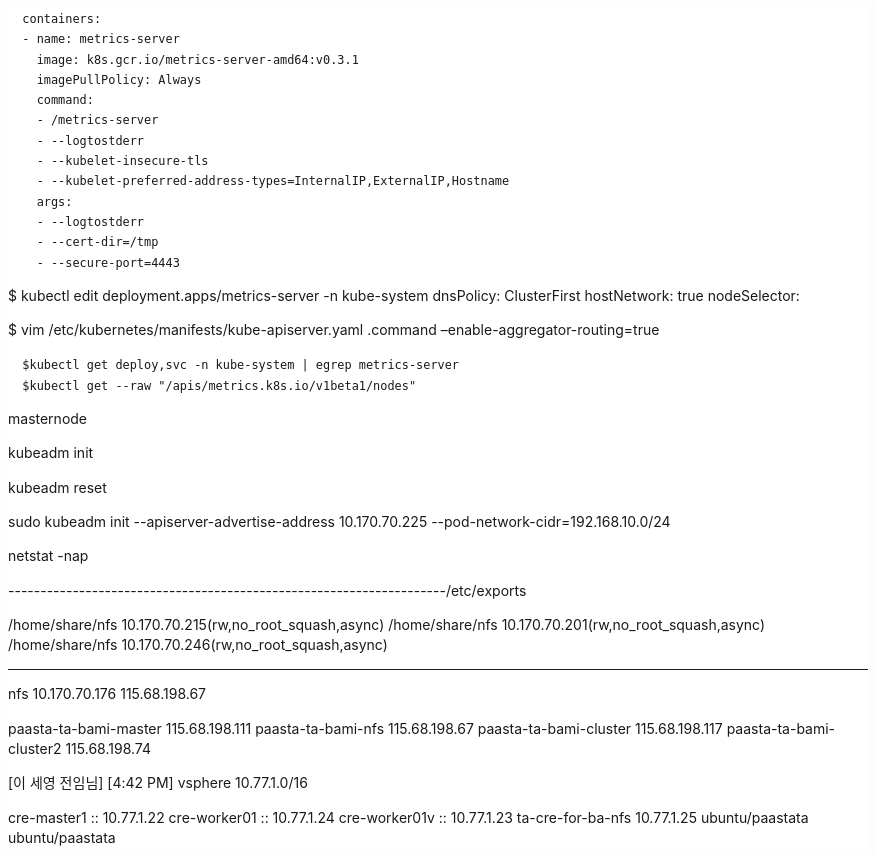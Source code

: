       containers:
      - name: metrics-server
        image: k8s.gcr.io/metrics-server-amd64:v0.3.1
        imagePullPolicy: Always
        command:
        - /metrics-server
        - --logtostderr
        - --kubelet-insecure-tls
        - --kubelet-preferred-address-types=InternalIP,ExternalIP,Hostname
        args:
        - --logtostderr
        - --cert-dir=/tmp
        - --secure-port=4443

$ kubectl edit deployment.apps/metrics-server -n kube-system
      dnsPolicy: ClusterFirst
      hostNetwork: true
      nodeSelector:

$ vim /etc/kubernetes/manifests/kube-apiserver.yaml
      .command
      –enable-aggregator-routing=true

      $kubectl get deploy,svc -n kube-system | egrep metrics-server
      $kubectl get --raw "/apis/metrics.k8s.io/v1beta1/nodes"


masternode

kubeadm init

kubeadm reset

sudo kubeadm init --apiserver-advertise-address 10.170.70.225 --pod-network-cidr=192.168.10.0/24

netstat -nap

--------------------------------------------------------------------/etc/exports

/home/share/nfs 10.170.70.215(rw,no_root_squash,async)
/home/share/nfs 10.170.70.201(rw,no_root_squash,async)
/home/share/nfs 10.170.70.246(rw,no_root_squash,async)

--------------------------------------------------------------------

nfs 10.170.70.176 115.68.198.67 

paasta-ta-bami-master		115.68.198.111
paasta-ta-bami-nfs			115.68.198.67
paasta-ta-bami-cluster	    115.68.198.117
paasta-ta-bami-cluster2	    115.68.198.74



[이 세영 전임님] [4:42 PM] vsphere 
10.77.1.0/16

cre-master1 :: 10.77.1.22
cre-worker01 :: 10.77.1.24
cre-worker01v :: 10.77.1.23
ta-cre-for-ba-nfs 10.77.1.25
ubuntu/paastata
ubuntu/paastata
